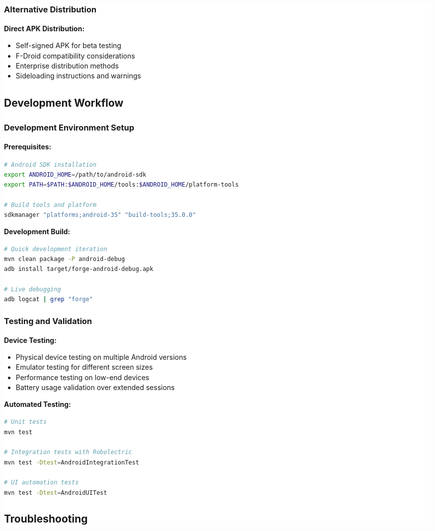 ### Alternative Distribution

**Direct APK Distribution:**
- Self-signed APK for beta testing
- F-Droid compatibility considerations
- Enterprise distribution methods
- Sideloading instructions and warnings

## Development Workflow

### Development Environment Setup

**Prerequisites:**
```bash
# Android SDK installation
export ANDROID_HOME=/path/to/android-sdk
export PATH=$PATH:$ANDROID_HOME/tools:$ANDROID_HOME/platform-tools

# Build tools and platform
sdkmanager "platforms;android-35" "build-tools;35.0.0"
```

**Development Build:**
```bash
# Quick development iteration
mvn clean package -P android-debug
adb install target/forge-android-debug.apk

# Live debugging
adb logcat | grep "forge"
```

### Testing and Validation

**Device Testing:**
- Physical device testing on multiple Android versions
- Emulator testing for different screen sizes
- Performance testing on low-end devices
- Battery usage validation over extended sessions

**Automated Testing:**
```bash
# Unit tests
mvn test

# Integration tests with Robolectric
mvn test -Dtest=AndroidIntegrationTest

# UI automation tests
mvn test -Dtest=AndroidUITest
```

## Troubleshooting
